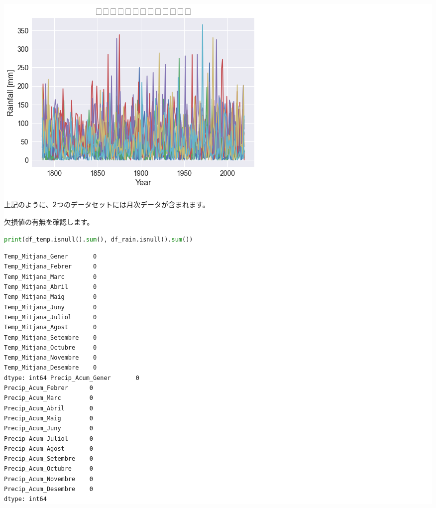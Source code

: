


![png](output_7_1.png)


上記のように、2つのデータセットには月次データが含まれます。

欠損値の有無を確認します。


```python
print(df_temp.isnull().sum(), df_rain.isnull().sum())
```

    Temp_Mitjana_Gener       0
    Temp_Mitjana_Febrer      0
    Temp_Mitjana_Marc        0
    Temp_Mitjana_Abril       0
    Temp_Mitjana_Maig        0
    Temp_Mitjana_Juny        0
    Temp_Mitjana_Juliol      0
    Temp_Mitjana_Agost       0
    Temp_Mitjana_Setembre    0
    Temp_Mitjana_Octubre     0
    Temp_Mitjana_Novembre    0
    Temp_Mitjana_Desembre    0
    dtype: int64 Precip_Acum_Gener       0
    Precip_Acum_Febrer      0
    Precip_Acum_Marc        0
    Precip_Acum_Abril       0
    Precip_Acum_Maig        0
    Precip_Acum_Juny        0
    Precip_Acum_Juliol      0
    Precip_Acum_Agost       0
    Precip_Acum_Setembre    0
    Precip_Acum_Octubre     0
    Precip_Acum_Novembre    0
    Precip_Acum_Desembre    0
    dtype: int64
    